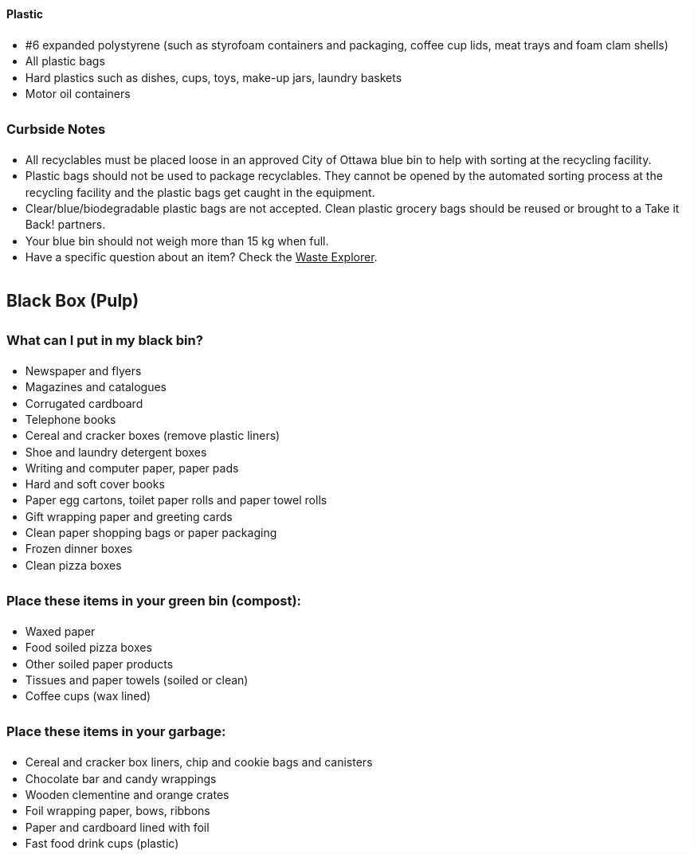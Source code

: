 #### Plastic
- #6 expanded polystyrene (such as styrofoam containers and packaging, coffee cup lids, meat trays and foam clam shells)
- All plastic bags
- Hard plastics such as dishes, cups, toys, make-up jars, laundry baskets
- Motor oil containers

### Curbside Notes
- All recyclables must be placed loose in an approved City of Ottawa blue bin to help with sorting at the recycling facility.
- Plastic bags should not be used to package recyclables. They cannot be opened by the automated sorting process at the recycling facility and the plastic bags get caught in the equipment.
- Clear/blue/biodegradable plastic bags are not accepted. Clean plastic grocery bags should be reused or brought to a Take it Back! partners.
- Your blue bin should not weigh more than 15 kg when full.
- Have a specific question about an item? Check the [Waste Explorer](http://app06.ottawa.ca/cgi-bin/search/recycle/q.pl?q=&lang=en).

## Black Box (Pulp)

### What can I put in my black bin?
- Newspaper and flyers
- Magazines and catalogues
- Corrugated cardboard
- Telephone books
- Cereal and cracker boxes (remove plastic liners)
- Shoe and laundry detergent boxes
- Writing and computer paper, paper pads
- Hard and soft cover books
- Paper egg cartons, toilet paper rolls and paper towel rolls
- Gift wrapping paper and greeting cards
- Clean paper shopping bags or paper packaging
- Frozen dinner boxes
- Clean pizza boxes 

### Place these items in your green bin (compost):
- Waxed paper
- Food soiled pizza boxes
- Other soiled paper products
- Tissues and paper towels (soiled or clean)
- Coffee cups (wax lined)

### Place these items in your garbage:
- Cereal and cracker box liners, chip and cookie bags and canisters
- Chocolate bar and candy wrappings
- Wooden clementine and orange crates
- Foil wrapping paper, bows, ribbons
- Paper and cardboard lined with foil
- Fast food drink cups (plastic)
